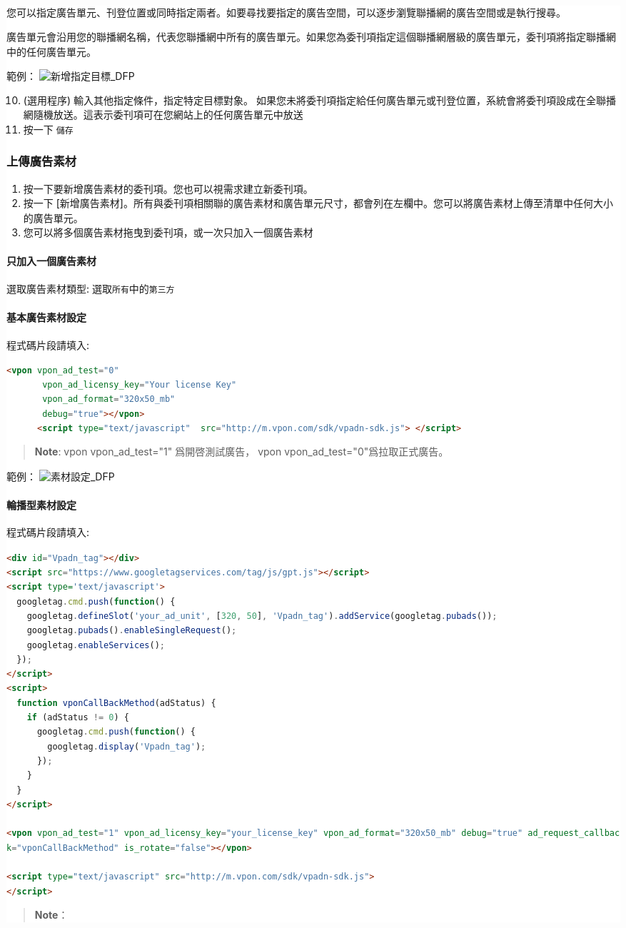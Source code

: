 您可以指定廣告單元、刊登位置或同時指定兩者。如要尋找要指定的廣告空間，可以逐步瀏覽聯播網的廣告空間或是執行搜尋。

廣告單元會沿用您的聯播網名稱，代表您聯播網中所有的廣告單元。如果您為委刊項指定這個聯播網層級的廣告單元，委刊項將指定聯播網中的任何廣告單元。

範例：
![新增指定目標_DFP]

10. (選用程序) 輸入其他指定條件，指定特定目標對象。 如果您未將委刊項指定給任何廣告單元或刊登位置，系統會將委刊項設成在全聯播網隨機放送。這表示委刊項可在您網站上的任何廣告單元中放送
11. 按一下 `儲存`

### 上傳廣告素材

1. 按一下要新增廣告素材的委刊項。您也可以視需求建立新委刊項。
2. 按一下 [新增廣告素材]。所有與委刊項相關聯的廣告素材和廣告單元尺寸，都會列在左欄中。您可以將廣告素材上傳至清單中任何大小的廣告單元。
3. 您可以將多個廣告素材拖曳到委刊項，或一次只加入一個廣告素材

#### 只加入一個廣告素材
選取廣告素材類型: 選取`所有`中的`第三方`
<img src="{{site.imgurl}}/廣告素材類型_DFP.png" alt="" class="width-600" />

#### 基本廣告素材設定
程式碼片段請填入:

```html
<vpon vpon_ad_test="0"
       vpon_ad_licensy_key="Your license Key"
       vpon_ad_format="320x50_mb"
       debug="true"></vpon>
      <script type="text/javascript"  src="http://m.vpon.com/sdk/vpadn-sdk.js"> </script>
```
> **Note**: vpon vpon_ad_test="1" 爲開啓測試廣告， vpon vpon_ad_test="0"爲拉取正式廣告。

範例：
![素材設定_DFP]


#### 輪播型素材設定
程式碼片段請填入:

```html
<div id="Vpadn_tag"></div>
<script src="https://www.googletagservices.com/tag/js/gpt.js"></script>
<script type='text/javascript'>
  googletag.cmd.push(function() {
    googletag.defineSlot('your_ad_unit', [320, 50], 'Vpadn_tag').addService(googletag.pubads());
    googletag.pubads().enableSingleRequest();
    googletag.enableServices();
  });
</script>
<script>
  function vponCallBackMethod(adStatus) {
    if (adStatus != 0) {
      googletag.cmd.push(function() {
        googletag.display('Vpadn_tag');
      });
    }
  }
</script>

<vpon vpon_ad_test="1" vpon_ad_licensy_key="your_license_key" vpon_ad_format="320x50_mb" debug="true" ad_request_callback="vponCallBackMethod" is_rotate="false"></vpon>

<script type="text/javascript" src="http://m.vpon.com/sdk/vpadn-sdk.js">
</script>
```
> **Note**：

[Vpon FAE]: mailto:fae@vpon.com
[UnitAdSetting_DFP1]: {{site.imgurl}}/UnitAdSetting_DFP1.png
[UnitAdSetting_DFP2]: {{site.imgurl}}/UnitAdSetting_DFP2.png
[新增指定目標_DFP]: {{site.imgurl}}/新增指定目標.png
[廣告素材類型_DFP]: {{site.imgurl}}/廣告素材類型_DFP.png
[素材設定_DFP]: {{site.imgurl}}/素材設定_DFP.png
[DFP_WEB_CALLBACK]: {{site.imgurl}}/DFP_WEB_CALLBACK.png
[Warning]: {{site.imgurl}}/Warning.png
[Here]: https://www.google.com/dfp/